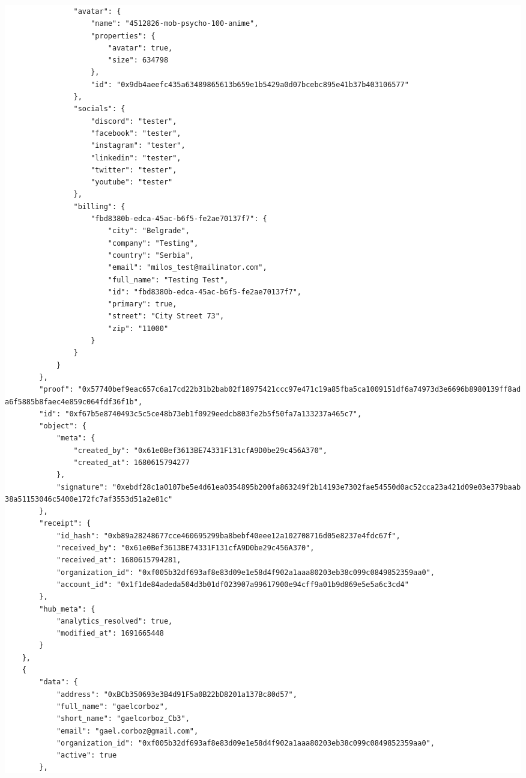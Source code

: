                     "avatar": {
                        "name": "4512826-mob-psycho-100-anime",
                        "properties": {
                            "avatar": true,
                            "size": 634798
                        },
                        "id": "0x9db4aeefc435a63489865613b659e1b5429a0d07bcebc895e41b37b403106577"
                    },
                    "socials": {
                        "discord": "tester",
                        "facebook": "tester",
                        "instagram": "tester",
                        "linkedin": "tester",
                        "twitter": "tester",
                        "youtube": "tester"
                    },
                    "billing": {
                        "fbd8380b-edca-45ac-b6f5-fe2ae70137f7": {
                            "city": "Belgrade",
                            "company": "Testing",
                            "country": "Serbia",
                            "email": "milos_test@mailinator.com",
                            "full_name": "Testing Test",
                            "id": "fbd8380b-edca-45ac-b6f5-fe2ae70137f7",
                            "primary": true,
                            "street": "City Street 73",
                            "zip": "11000"
                        }
                    }
                }
            },
            "proof": "0x57740bef9eac657c6a17cd22b31b2bab02f18975421ccc97e471c19a85fba5ca1009151df6a74973d3e6696b8980139ff8ada6f5885b8faec4e859c064fdf36f1b",
            "id": "0xf67b5e8740493c5c5ce48b73eb1f0929eedcb803fe2b5f50fa7a133237a465c7",
            "object": {
                "meta": {
                    "created_by": "0x61e0Bef3613BE74331F131cfA9D0be29c456A370",
                    "created_at": 1680615794277
                },
                "signature": "0xebdf28c1a0107be5e4d61ea0354895b200fa863249f2b14193e7302fae54550d0ac52cca23a421d09e03e379baab38a51153046c5400e172fc7af3553d51a2e81c"
            },
            "receipt": {
                "id_hash": "0xb89a28248677cce460695299ba8bebf40eee12a102708716d05e8237e4fdc67f",
                "received_by": "0x61e0Bef3613BE74331F131cfA9D0be29c456A370",
                "received_at": 1680615794281,
                "organization_id": "0xf005b32df693af8e83d09e1e58d4f902a1aaa80203eb38c099c0849852359aa0",
                "account_id": "0x1f1de84adeda504d3b01df023907a99617900e94cff9a01b9d869e5e5a6c3cd4"
            },
            "hub_meta": {
                "analytics_resolved": true,
                "modified_at": 1691665448
            }
        },
        {
            "data": {
                "address": "0xBCb350693e3B4d91F5a0B22bD8201a137Bc80d57",
                "full_name": "gaelcorboz",
                "short_name": "gaelcorboz_Cb3",
                "email": "gael.corboz@gmail.com",
                "organization_id": "0xf005b32df693af8e83d09e1e58d4f902a1aaa80203eb38c099c0849852359aa0",
                "active": true
            },